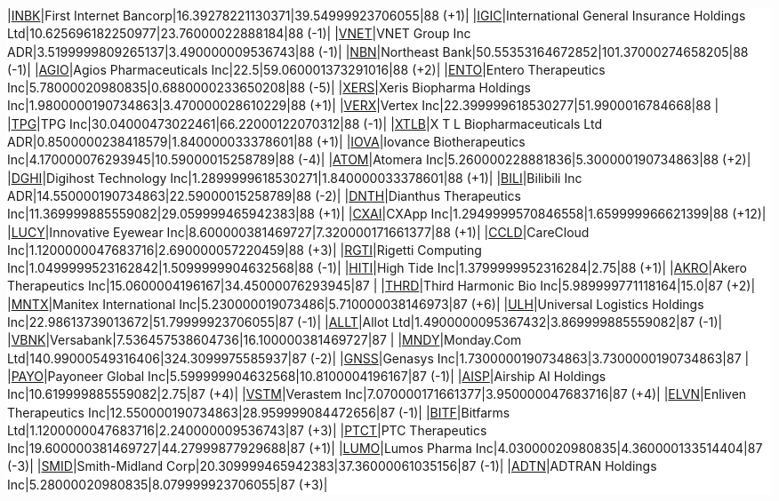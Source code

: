 |[INBK](https://finance.yahoo.com/quote/INBK/)|First Internet Bancorp|16.39278221130371|39.54999923706055|88 (+1)|
|[IGIC](https://finance.yahoo.com/quote/IGIC/)|International General Insurance Holdings Ltd|10.625696182250977|23.76000022888184|88 (-1)|
|[VNET](https://finance.yahoo.com/quote/VNET/)|VNET Group Inc ADR|3.5199999809265137|3.490000009536743|88 (-1)|
|[NBN](https://finance.yahoo.com/quote/NBN/)|Northeast Bank|50.55353164672852|101.37000274658205|88 (-1)|
|[AGIO](https://finance.yahoo.com/quote/AGIO/)|Agios Pharmaceuticals Inc|22.5|59.060001373291016|88 (+2)|
|[ENTO](https://finance.yahoo.com/quote/ENTO/)|Entero Therapeutics Inc|5.78000020980835|0.6880000233650208|88 (-5)|
|[XERS](https://finance.yahoo.com/quote/XERS/)|Xeris Biopharma Holdings Inc|1.9800000190734863|3.470000028610229|88 (+1)|
|[VERX](https://finance.yahoo.com/quote/VERX/)|Vertex Inc|22.399999618530277|51.9900016784668|88 |
|[TPG](https://finance.yahoo.com/quote/TPG/)|TPG Inc|30.04000473022461|66.22000122070312|88 (-1)|
|[XTLB](https://finance.yahoo.com/quote/XTLB/)|X T L Biopharmaceuticals Ltd ADR|0.8500000238418579|1.840000033378601|88 (+1)|
|[IOVA](https://finance.yahoo.com/quote/IOVA/)|Iovance Biotherapeutics Inc|4.170000076293945|10.59000015258789|88 (-4)|
|[ATOM](https://finance.yahoo.com/quote/ATOM/)|Atomera Inc|5.260000228881836|5.300000190734863|88 (+2)|
|[DGHI](https://finance.yahoo.com/quote/DGHI/)|Digihost Technology Inc|1.2899999618530271|1.840000033378601|88 (+1)|
|[BILI](https://finance.yahoo.com/quote/BILI/)|Bilibili Inc ADR|14.550000190734863|22.59000015258789|88 (-2)|
|[DNTH](https://finance.yahoo.com/quote/DNTH/)|Dianthus Therapeutics Inc|11.369999885559082|29.059999465942383|88 (+1)|
|[CXAI](https://finance.yahoo.com/quote/CXAI/)|CXApp Inc|1.2949999570846558|1.659999966621399|88 (+12)|
|[LUCY](https://finance.yahoo.com/quote/LUCY/)|Innovative Eyewear Inc|8.600000381469727|7.320000171661377|88 (+1)|
|[CCLD](https://finance.yahoo.com/quote/CCLD/)|CareCloud Inc|1.1200000047683716|2.690000057220459|88 (+3)|
|[RGTI](https://finance.yahoo.com/quote/RGTI/)|Rigetti Computing Inc|1.0499999523162842|1.5099999904632568|88 (-1)|
|[HITI](https://finance.yahoo.com/quote/HITI/)|High Tide Inc|1.3799999952316284|2.75|88 (+1)|
|[AKRO](https://finance.yahoo.com/quote/AKRO/)|Akero Therapeutics Inc|15.0600004196167|34.45000076293945|87 |
|[THRD](https://finance.yahoo.com/quote/THRD/)|Third Harmonic Bio Inc|5.989999771118164|15.0|87 (+2)|
|[MNTX](https://finance.yahoo.com/quote/MNTX/)|Manitex International Inc|5.230000019073486|5.710000038146973|87 (+6)|
|[ULH](https://finance.yahoo.com/quote/ULH/)|Universal Logistics Holdings Inc|22.98613739013672|51.79999923706055|87 (-1)|
|[ALLT](https://finance.yahoo.com/quote/ALLT/)|Allot Ltd|1.4900000095367432|3.869999885559082|87 (-1)|
|[VBNK](https://finance.yahoo.com/quote/VBNK/)|Versabank|7.536457538604736|16.100000381469727|87 |
|[MNDY](https://finance.yahoo.com/quote/MNDY/)|Monday.Com Ltd|140.99000549316406|324.3099975585937|87 (-2)|
|[GNSS](https://finance.yahoo.com/quote/GNSS/)|Genasys Inc|1.7300000190734863|3.7300000190734863|87 |
|[PAYO](https://finance.yahoo.com/quote/PAYO/)|Payoneer Global Inc|5.599999904632568|10.8100004196167|87 (-1)|
|[AISP](https://finance.yahoo.com/quote/AISP/)|Airship AI Holdings Inc|10.619999885559082|2.75|87 (+4)|
|[VSTM](https://finance.yahoo.com/quote/VSTM/)|Verastem Inc|7.070000171661377|3.950000047683716|87 (+4)|
|[ELVN](https://finance.yahoo.com/quote/ELVN/)|Enliven Therapeutics Inc|12.550000190734863|28.959999084472656|87 (-1)|
|[BITF](https://finance.yahoo.com/quote/BITF/)|Bitfarms Ltd|1.1200000047683716|2.240000009536743|87 (+3)|
|[PTCT](https://finance.yahoo.com/quote/PTCT/)|PTC Therapeutics Inc|19.600000381469727|44.27999877929688|87 (+1)|
|[LUMO](https://finance.yahoo.com/quote/LUMO/)|Lumos Pharma Inc|4.03000020980835|4.360000133514404|87 (-3)|
|[SMID](https://finance.yahoo.com/quote/SMID/)|Smith-Midland Corp|20.309999465942383|37.36000061035156|87 (-1)|
|[ADTN](https://finance.yahoo.com/quote/ADTN/)|ADTRAN Holdings Inc|5.28000020980835|8.079999923706055|87 (+3)|